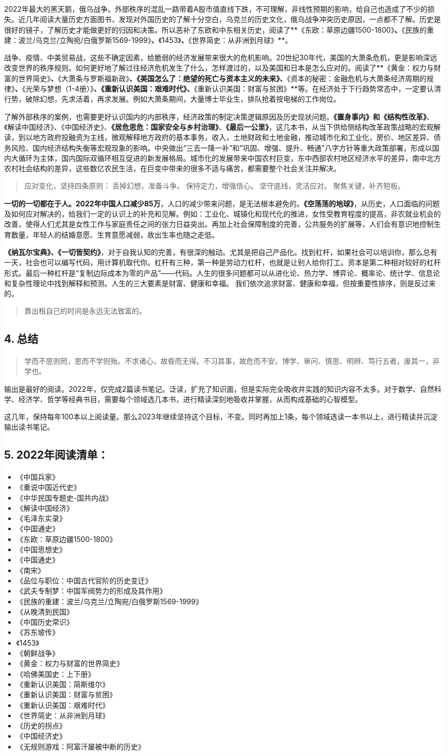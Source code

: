 2022年最大的黑天鹅，俄乌战争。外部秩序的混乱一路带着A股市值直线下跌，不可理解，非线性预期的影响，给自己也造成了不少的损失。近几年阅读大量历史方面图书，发现对外国历史的了解十分空白，乌克兰的历史文化，俄乌战争冲突历史原因，一点都不了解。历史是很好的镜子，了解历史才能做更好的归因和决策。所以恶补了东欧和中东相关历史，阅读了**《东欧：草原边疆1500-1800》**、**《民族的重建：波兰/乌克兰/立陶宛/白俄罗斯1569-1999》**、**《1453》**、**《世界简史：从非洲到月球》**。

战争、疫情、中美贸易战，这些不确定因素，给脆弱的经济发展带来很大的危机影响。20世纪30年代，美国的大萧条危机，更是影响深远改变世界的秩序规则。如何更好地了解过往经济危机发生了什么，怎样渡过的，以及美国和日本是怎么应对的。阅读了**《黄金：权力与财富的世界简史》**、**《大萧条与罗斯福新政》**、《美国怎么了：绝望的死亡与资本主义的未来》、**《资本的秘密：金融危机与大萧条经济周期的规律》**、**《光荣与梦想（1-4册）》**、《重新认识美国：艰难时代》、**《重新认识美国：财富与贫困》**等。在经济处于下行趋势常态中，一定要认清行势，破除幻想，先求活着，再求发展。例如大萧条期间，大量博士毕业生，排队抢着按电梯的工作岗位。

了解外部秩序的案例，也需要更好认识国内的内部秩序，经济政策的制定决策逻辑原因及历史现状问题。**《置身事内》和《结构性改革》**、《解读中国经济》、《中国经济史》、**《居危思危：国家安全与乡村治理》**、**《最后一公里》**，这几本书，从当下供给侧结构改革政策战略的宏观解读，到以地方政府投融资为主线，微观解释地方政府的基本事务，收入，土地财政和土地金融，推动城市化和工业化，房价、地区差异、债务风险、国内经济结构失衡等宏观现象的影响。中央做出“三去一降一补”和“巩固、增强、提升、畅通”八字方针等重大政策部署，形成以国内大循环为主体，国内国际双循环相互促进的新发展格局。城市化的发展带来中国农村巨变，东中西部农村地区经济水平的差异，南中北方农村社会结构的差异，这些数亿农民生活，在巨变中带来的很多不适与痛苦，都需要整个社会关注并解决。

> 应对变化，坚持四条原则：
> 	丢掉幻想，准备斗争。
> 	保持定力，增强信心。
> 	坚守底线，灵活应对。
> 	聚焦关键，补齐短板。

**一切的一切都在于人。2022年中国人口减少85万**，人口的减少带来问题，是无法根本避免的。**《空荡荡的地球》**，从历史，人口面临的问题及如何应对解决的，给我们一定的认识上的补充和见解。例如：工业化、城镇化和现代化的推进，女性受教育程度的提高，非农就业机会的改善，使得人们尤其是女性工作与家庭责任之间的张力日益突出。再加上社会保障制度的完善，公共服务的扩展等，人们会有意识地控制生育数量，年轻人的结婚意愿、生育意愿减弱，故出生率也随之走低。

**《纳瓦尔宝典》、《一切皆契约》**，对于自我认知的完善，有很深的触动。尤其是把自己产品化。找到杠杆，如果社会可以培训你，那么总有一天，社会也可以编写代码，用计算机取代你。杠杆有三种，第一种是劳动力杠杆，也就是让别人给你打工。资本是第二种相对较好的杠杆形式。最后一种杠杆是“复制边际成本为零的产品”——代码。人生的很多问题都可以从进化论、热力学、博弈论、概率论、统计学、信息论和复杂性理论中找到解释和预测。人生的三大要素是财富、健康和幸福。 我们依次追求财富、健康和幸福，但按重要性排序，则是反过来的。

> 靠出租自己的时间是永远无法致富的。

## 4. 总结
> 学而不思则罔，思而不学则殆。不求诸心，故昏而无得。不习其事，故危而不安。博学、审问、慎思、明辨、笃行五者，废其一，非学也。

输出是最好的阅读。2022年，仅完成2篇读书笔记。泛读，扩充了知识面，但是实际完全吸收并实践的知识内容不太多。对于数学、自然科学、经济学、哲学等经典书目，需要每个领域选几本书，进行精读深刻地吸收并掌握，从而构成基础的心智模型。

这几年，保持每年100本以上阅读量。那么2023年继续坚持这个目标，不变。同时再加上1条，每个领域选读一本书以上，进行精读并沉淀输出读书笔记。

## 5. 2022年阅读清单：
* 《中国兵家》
* 《重说中国近代史》
* 《中华民国专题史-国共内战》
* 《解读中国经济》
* 《毛泽东实录》
* 《中国通史》
* 《东欧：草原边疆1500-1800》
* 《中国思想史》
* 《中国通史》
* 《南宋》
* 《品位与职位：中国古代官阶的历史变迁》
* 《武夫专制梦：中国军阀势力的形成及其作用》
* 《民族的重建：波兰/乌克兰/立陶宛/白俄罗斯1569-1999》
* 《从晚清到民国》
* 《中国历史常识》
* 《苏东坡传》
* 《1453》
* 《朝鲜战争》
* 《黄金：权力与财富的世界简史》
* 《哈佛美国史：上下册》
* 《重新认识美国：简斯维尔》
* 《重新认识美国：财富与贫困》
* 《重新认识美国：艰难时代》
* 《世界简史：从非洲到月球》
* 《历史的拐点》
* 《中国经济史》
* 《无规则游戏：阿富汗屡被中断的历史》